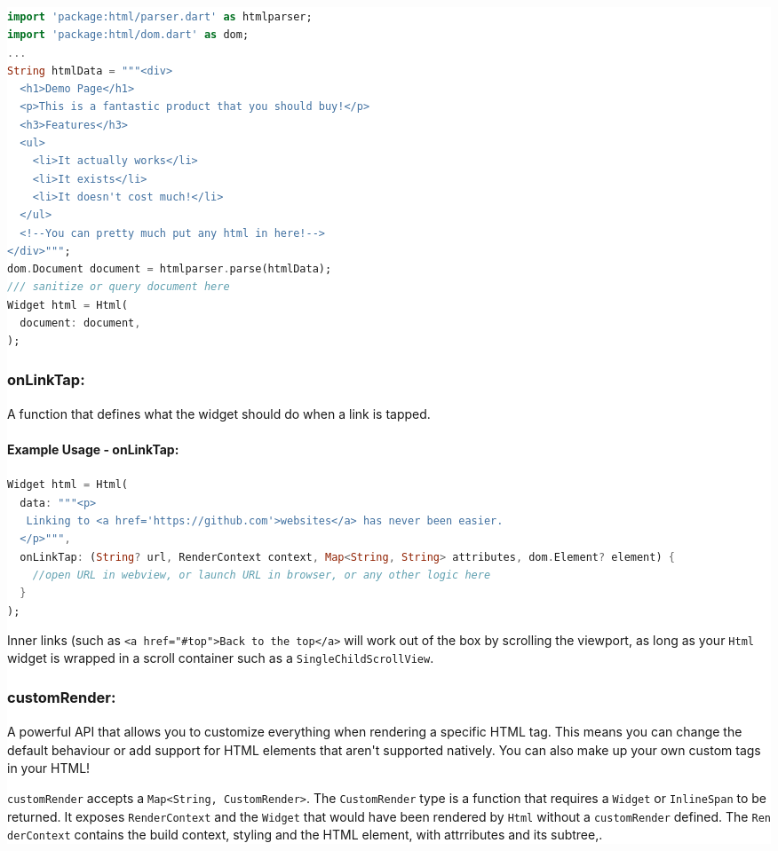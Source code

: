 ```dart 
import 'package:html/parser.dart' as htmlparser;
import 'package:html/dom.dart' as dom;
...
String htmlData = """<div>
  <h1>Demo Page</h1>
  <p>This is a fantastic product that you should buy!</p>
  <h3>Features</h3>
  <ul>
    <li>It actually works</li>
    <li>It exists</li>
    <li>It doesn't cost much!</li>
  </ul>
  <!--You can pretty much put any html in here!-->
</div>""";
dom.Document document = htmlparser.parse(htmlData);
/// sanitize or query document here
Widget html = Html(
  document: document,
);
```

### onLinkTap:

A function that defines what the widget should do when a link is tapped.

#### Example Usage - onLinkTap:

```dart
Widget html = Html(
  data: """<p>
   Linking to <a href='https://github.com'>websites</a> has never been easier.
  </p>""",
  onLinkTap: (String? url, RenderContext context, Map<String, String> attributes, dom.Element? element) {
    //open URL in webview, or launch URL in browser, or any other logic here
  }
);
```

Inner links (such as `<a href="#top">Back to the top</a>` will work out of the box by scrolling the viewport, as long as your `Html` widget is wrapped in a scroll container such as a `SingleChildScrollView`.

### customRender:

A powerful API that allows you to customize everything when rendering a specific HTML tag. This means you can change the default behaviour or add support for HTML elements that aren't supported natively. You can also make up your own custom tags in your HTML!

`customRender` accepts a `Map<String, CustomRender>`. The `CustomRender` type is a function that requires a `Widget` or `InlineSpan` to be returned. It exposes `RenderContext` and the `Widget` that would have been rendered by `Html` without a `customRender` defined. The `RenderContext` contains the build context, styling and the HTML element, with attrributes and its subtree,.

